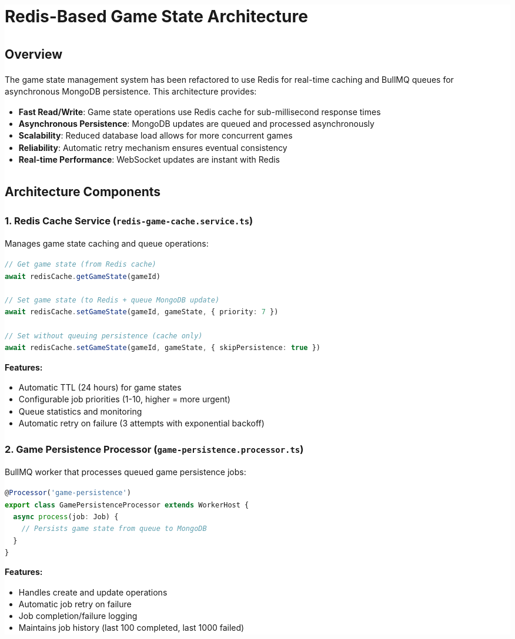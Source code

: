 # Redis-Based Game State Architecture

## Overview

The game state management system has been refactored to use Redis for real-time caching and BullMQ queues for asynchronous MongoDB persistence. This architecture provides:

- **Fast Read/Write**: Game state operations use Redis cache for sub-millisecond response times
- **Asynchronous Persistence**: MongoDB updates are queued and processed asynchronously
- **Scalability**: Reduced database load allows for more concurrent games
- **Reliability**: Automatic retry mechanism ensures eventual consistency
- **Real-time Performance**: WebSocket updates are instant with Redis

## Architecture Components

### 1. Redis Cache Service (`redis-game-cache.service.ts`)

Manages game state caching and queue operations:

```typescript
// Get game state (from Redis cache)
await redisCache.getGameState(gameId)

// Set game state (to Redis + queue MongoDB update)
await redisCache.setGameState(gameId, gameState, { priority: 7 })

// Set without queuing persistence (cache only)
await redisCache.setGameState(gameId, gameState, { skipPersistence: true })
```

**Features:**
- Automatic TTL (24 hours) for game states
- Configurable job priorities (1-10, higher = more urgent)
- Queue statistics and monitoring
- Automatic retry on failure (3 attempts with exponential backoff)

### 2. Game Persistence Processor (`game-persistence.processor.ts`)

BullMQ worker that processes queued game persistence jobs:

```typescript
@Processor('game-persistence')
export class GamePersistenceProcessor extends WorkerHost {
  async process(job: Job) {
    // Persists game state from queue to MongoDB
  }
}
```

**Features:**
- Handles create and update operations
- Automatic job retry on failure
- Job completion/failure logging
- Maintains job history (last 100 completed, last 1000 failed)
